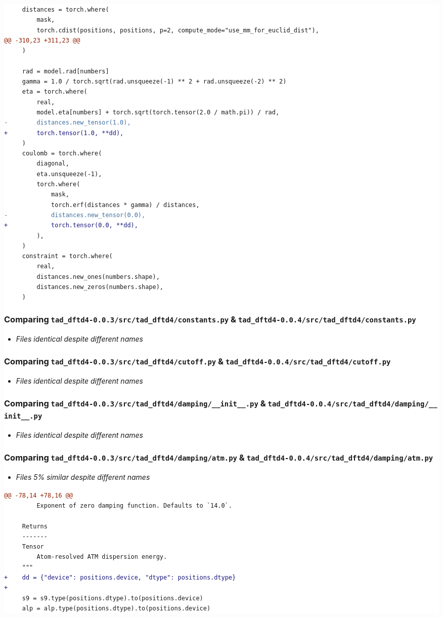 ```diff
     distances = torch.where(
         mask,
         torch.cdist(positions, positions, p=2, compute_mode="use_mm_for_euclid_dist"),
@@ -310,23 +311,23 @@
     )
 
     rad = model.rad[numbers]
     gamma = 1.0 / torch.sqrt(rad.unsqueeze(-1) ** 2 + rad.unsqueeze(-2) ** 2)
     eta = torch.where(
         real,
         model.eta[numbers] + torch.sqrt(torch.tensor(2.0 / math.pi)) / rad,
-        distances.new_tensor(1.0),
+        torch.tensor(1.0, **dd),
     )
     coulomb = torch.where(
         diagonal,
         eta.unsqueeze(-1),
         torch.where(
             mask,
             torch.erf(distances * gamma) / distances,
-            distances.new_tensor(0.0),
+            torch.tensor(0.0, **dd),
         ),
     )
     constraint = torch.where(
         real,
         distances.new_ones(numbers.shape),
         distances.new_zeros(numbers.shape),
     )
```

### Comparing `tad_dftd4-0.0.3/src/tad_dftd4/constants.py` & `tad_dftd4-0.0.4/src/tad_dftd4/constants.py`

 * *Files identical despite different names*

### Comparing `tad_dftd4-0.0.3/src/tad_dftd4/cutoff.py` & `tad_dftd4-0.0.4/src/tad_dftd4/cutoff.py`

 * *Files identical despite different names*

### Comparing `tad_dftd4-0.0.3/src/tad_dftd4/damping/__init__.py` & `tad_dftd4-0.0.4/src/tad_dftd4/damping/__init__.py`

 * *Files identical despite different names*

### Comparing `tad_dftd4-0.0.3/src/tad_dftd4/damping/atm.py` & `tad_dftd4-0.0.4/src/tad_dftd4/damping/atm.py`

 * *Files 5% similar despite different names*

```diff
@@ -78,14 +78,16 @@
         Exponent of zero damping function. Defaults to `14.0`.
 
     Returns
     -------
     Tensor
         Atom-resolved ATM dispersion energy.
     """
+    dd = {"device": positions.device, "dtype": positions.dtype}
+
     s9 = s9.type(positions.dtype).to(positions.device)
     alp = alp.type(positions.dtype).to(positions.device)
```
